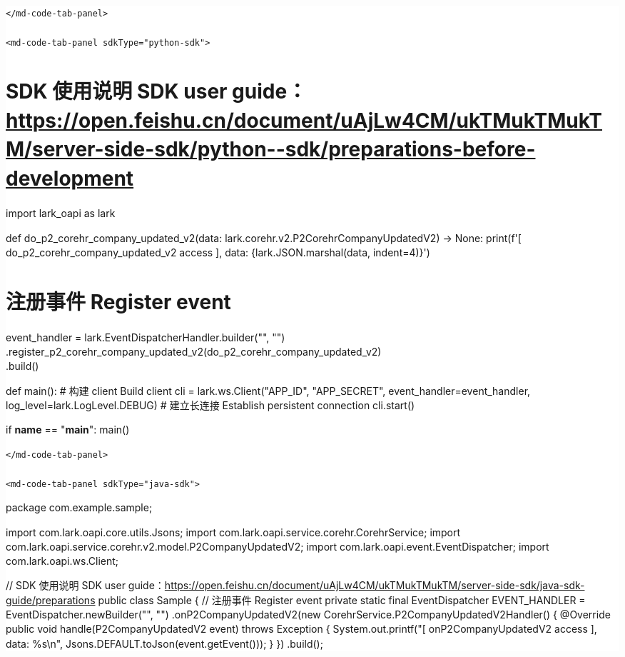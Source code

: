    </md-code-tab-panel>

    <md-code-tab-panel sdkType="python-sdk">
# SDK 使用说明 SDK user guide：https://open.feishu.cn/document/uAjLw4CM/ukTMukTMukTM/server-side-sdk/python--sdk/preparations-before-development
import lark_oapi as lark


def do_p2_corehr_company_updated_v2(data: lark.corehr.v2.P2CorehrCompanyUpdatedV2) -> None:
    print(f'[ do_p2_corehr_company_updated_v2 access ], data: {lark.JSON.marshal(data, indent=4)}')

# 注册事件 Register event
event_handler = lark.EventDispatcherHandler.builder("", "") \
    .register_p2_corehr_company_updated_v2(do_p2_corehr_company_updated_v2) \
    .build()


def main():
    # 构建 client Build client
    cli = lark.ws.Client("APP_ID", "APP_SECRET",
                        event_handler=event_handler, log_level=lark.LogLevel.DEBUG)
    # 建立长连接 Establish persistent connection
    cli.start()

if __name__ == "__main__":
    main()

    </md-code-tab-panel>

    <md-code-tab-panel sdkType="java-sdk">

package com.example.sample;

import com.lark.oapi.core.utils.Jsons;
import com.lark.oapi.service.corehr.CorehrService;
import com.lark.oapi.service.corehr.v2.model.P2CompanyUpdatedV2;
import com.lark.oapi.event.EventDispatcher;
import com.lark.oapi.ws.Client;

// SDK 使用说明 SDK user guide：https://open.feishu.cn/document/uAjLw4CM/ukTMukTMukTM/server-side-sdk/java-sdk-guide/preparations
public class Sample {
    // 注册事件 Register event
    private static final EventDispatcher EVENT_HANDLER = EventDispatcher.newBuilder("", "")
            .onP2CompanyUpdatedV2(new CorehrService.P2CompanyUpdatedV2Handler() {
                @Override
                public void handle(P2CompanyUpdatedV2 event) throws Exception {
                    System.out.printf("[ onP2CompanyUpdatedV2 access ], data: %s\n", Jsons.DEFAULT.toJson(event.getEvent()));
                }
            })
            .build();
